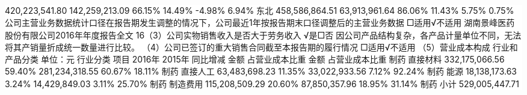420,223,541.80
142,259,213.09
66.15%
14.49%
-4.98%
6.94%
东北
458,586,864.51
63,913,961.64
86.06%
11.43%
5.75%
0.75%
公司主营业务数据统计口径在报告期发生调整的情况下，公司最近1年按报告期末口径调整后的主营业务数据
□适用√不适用
湖南景峰医药股份有限公司2016年年度报告全文
16（3）公司实物销售收入是否大于劳务收入
√是□否
因公司产品结构复杂，各产品计量单位不同，无法将其产销量折成统一数量进行比较。
（4）公司已签订的重大销售合同截至本报告期的履行情况
□适用√不适用
（5）营业成本构成
行业和产品分类
单位：元
行业分类
项目
2016年
2015年
同比增减
金额
占营业成本比重
金额
占营业成本比重
制药
直接材料
332,175,066.56
59.40%
281,234,318.55
60.67%
18.11%
制药
直接人工
63,483,698.23
11.35%
33,022,933.56
7.12%
92.24%
制药
能源
18,138,173.63
3.24%
14,429,849.03
3.11%
25.70%
制药
制造费用
115,208,509.29
20.60%
87,850,357.96
18.95%
31.14%
制药
小计
529,005,447.71